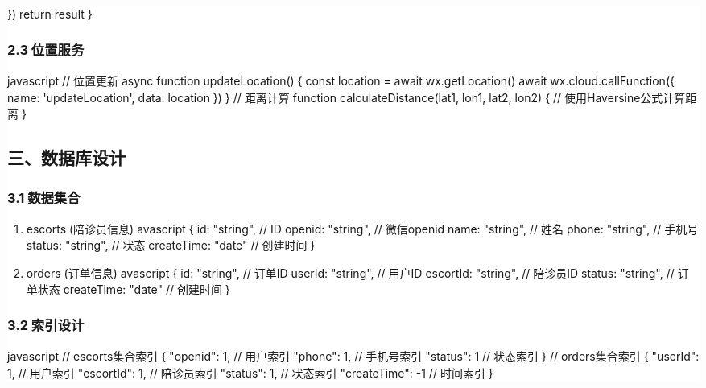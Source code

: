 })
return result
}

### 2.3 位置服务
javascript
// 位置更新
async function updateLocation() {
const location = await wx.getLocation()
await wx.cloud.callFunction({
name: 'updateLocation',
data: location
})
}
// 距离计算
function calculateDistance(lat1, lon1, lat2, lon2) {
// 使用Haversine公式计算距离
}


## 三、数据库设计

### 3.1 数据集合
1. escorts (陪诊员信息)
avascript
{
id: "string", // ID
openid: "string", // 微信openid
name: "string", // 姓名
phone: "string", // 手机号
status: "string", // 状态
createTime: "date" // 创建时间
}

2. orders (订单信息)
avascript
{
id: "string", // 订单ID
userId: "string", // 用户ID
escortId: "string", // 陪诊员ID
status: "string", // 订单状态
createTime: "date" // 创建时间
}

### 3.2 索引设计
javascript
// escorts集合索引
{
"openid": 1, // 用户索引
"phone": 1, // 手机号索引
"status": 1 // 状态索引
}
// orders集合索引
{
"userId": 1, // 用户索引
"escortId": 1, // 陪诊员索引
"status": 1, // 状态索引
"createTime": -1 // 时间索引
}
